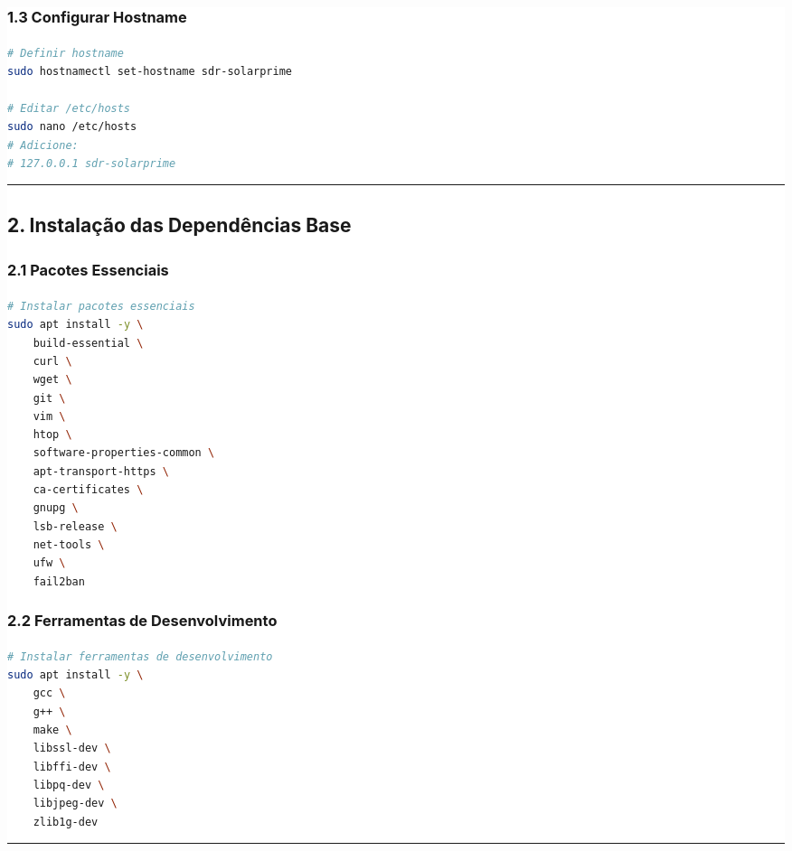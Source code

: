 ### 1.3 Configurar Hostname

```bash
# Definir hostname
sudo hostnamectl set-hostname sdr-solarprime

# Editar /etc/hosts
sudo nano /etc/hosts
# Adicione:
# 127.0.0.1 sdr-solarprime
```

---

## 2. Instalação das Dependências Base

### 2.1 Pacotes Essenciais

```bash
# Instalar pacotes essenciais
sudo apt install -y \
    build-essential \
    curl \
    wget \
    git \
    vim \
    htop \
    software-properties-common \
    apt-transport-https \
    ca-certificates \
    gnupg \
    lsb-release \
    net-tools \
    ufw \
    fail2ban
```

### 2.2 Ferramentas de Desenvolvimento

```bash
# Instalar ferramentas de desenvolvimento
sudo apt install -y \
    gcc \
    g++ \
    make \
    libssl-dev \
    libffi-dev \
    libpq-dev \
    libjpeg-dev \
    zlib1g-dev
```

---